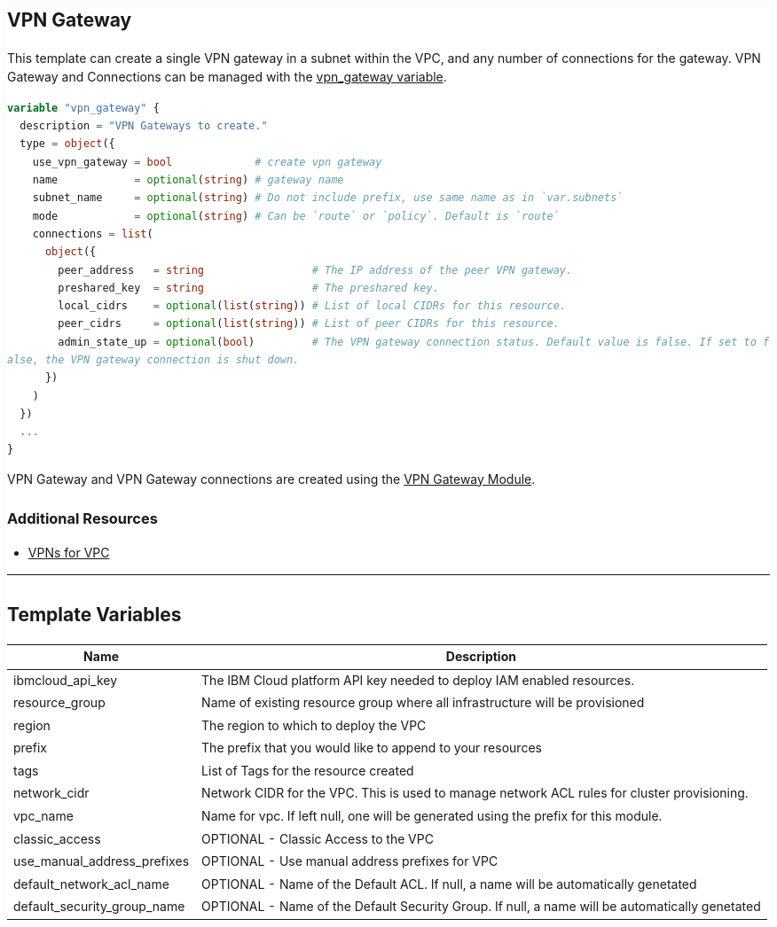 ## VPN Gateway

This template can create a single VPN gateway in a subnet within the VPC, and any number of connections for the gateway. VPN Gateway and Connections can be managed with the [vpn_gateway variable](./variables.tf#L517).

```terraform
variable "vpn_gateway" {
  description = "VPN Gateways to create."
  type = object({
    use_vpn_gateway = bool             # create vpn gateway
    name            = optional(string) # gateway name
    subnet_name     = optional(string) # Do not include prefix, use same name as in `var.subnets`
    mode            = optional(string) # Can be `route` or `policy`. Default is `route`
    connections = list(
      object({
        peer_address   = string                 # The IP address of the peer VPN gateway.
        preshared_key  = string                 # The preshared key.
        local_cidrs    = optional(list(string)) # List of local CIDRs for this resource.
        peer_cidrs     = optional(list(string)) # List of peer CIDRs for this resource.
        admin_state_up = optional(bool)         # The VPN gateway connection status. Default value is false. If set to false, the VPN gateway connection is shut down.
      })
    )
  })
  ...
}
```

VPN Gateway and VPN Gateway connections are created using the [VPN Gateway Module](https://github.com/Cloud-Schematics/vpc-vpn-gateway-module).

### Additional Resources

- [VPNs for VPC](https://cloud.ibm.com/docs/vpc?topic=vpc-vpn-overview)

---

## Template Variables

Name                         | Description
---------------------------- | ------------------------------------------------------------------------------------------------------------------------------------------------------------------------------------------------------------------------------------------------------------------------------------------------------------------------------------------------------------------------------------
ibmcloud_api_key             | The IBM Cloud platform API key needed to deploy IAM enabled resources.
resource_group               | Name of existing resource group where all infrastructure will be provisioned
region                       | The region to which to deploy the VPC
prefix                       | The prefix that you would like to append to your resources
tags                         | List of Tags for the resource created
network_cidr                 | Network CIDR for the VPC. This is used to manage network ACL rules for cluster provisioning.
vpc_name                     | Name for vpc. If left null, one will be generated using the prefix for this module.
classic_access               | OPTIONAL - Classic Access to the VPC
use_manual_address_prefixes  | OPTIONAL - Use manual address prefixes for VPC
default_network_acl_name     | OPTIONAL - Name of the Default ACL. If null, a name will be automatically genetated
default_security_group_name  | OPTIONAL - Name of the Default Security Group. If null, a name will be automatically genetated